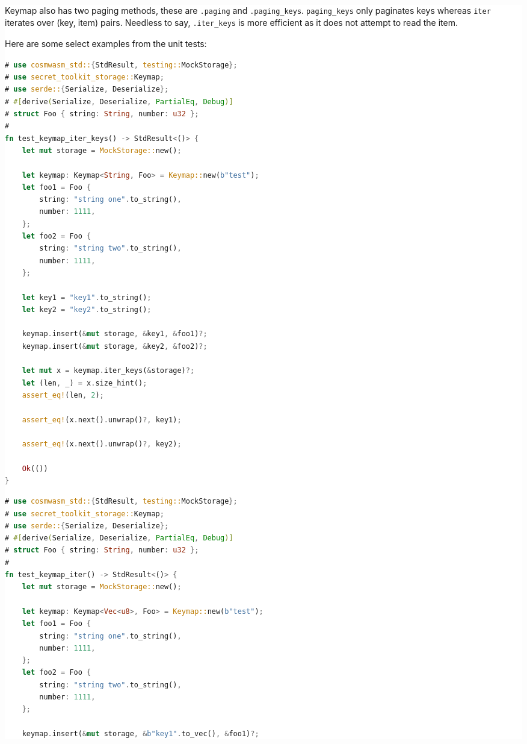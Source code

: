 Keymap also has two paging methods, these are `.paging` and `.paging_keys`. `paging_keys` only paginates keys whereas `iter` iterates over (key, item) pairs. Needless to say, `.iter_keys` is more efficient as it does not attempt to read the item.

Here are some select examples from the unit tests:

```rust
# use cosmwasm_std::{StdResult, testing::MockStorage};
# use secret_toolkit_storage::Keymap;
# use serde::{Serialize, Deserialize};
# #[derive(Serialize, Deserialize, PartialEq, Debug)]
# struct Foo { string: String, number: u32 };
#
fn test_keymap_iter_keys() -> StdResult<()> {
    let mut storage = MockStorage::new();

    let keymap: Keymap<String, Foo> = Keymap::new(b"test");
    let foo1 = Foo {
        string: "string one".to_string(),
        number: 1111,
    };
    let foo2 = Foo {
        string: "string two".to_string(),
        number: 1111,
    };

    let key1 = "key1".to_string();
    let key2 = "key2".to_string();

    keymap.insert(&mut storage, &key1, &foo1)?;
    keymap.insert(&mut storage, &key2, &foo2)?;

    let mut x = keymap.iter_keys(&storage)?;
    let (len, _) = x.size_hint();
    assert_eq!(len, 2);

    assert_eq!(x.next().unwrap()?, key1);

    assert_eq!(x.next().unwrap()?, key2);

    Ok(())
}
```

```rust
# use cosmwasm_std::{StdResult, testing::MockStorage};
# use secret_toolkit_storage::Keymap;
# use serde::{Serialize, Deserialize};
# #[derive(Serialize, Deserialize, PartialEq, Debug)]
# struct Foo { string: String, number: u32 };
#
fn test_keymap_iter() -> StdResult<()> {
    let mut storage = MockStorage::new();

    let keymap: Keymap<Vec<u8>, Foo> = Keymap::new(b"test");
    let foo1 = Foo {
        string: "string one".to_string(),
        number: 1111,
    };
    let foo2 = Foo {
        string: "string two".to_string(),
        number: 1111,
    };

    keymap.insert(&mut storage, &b"key1".to_vec(), &foo1)?;
```